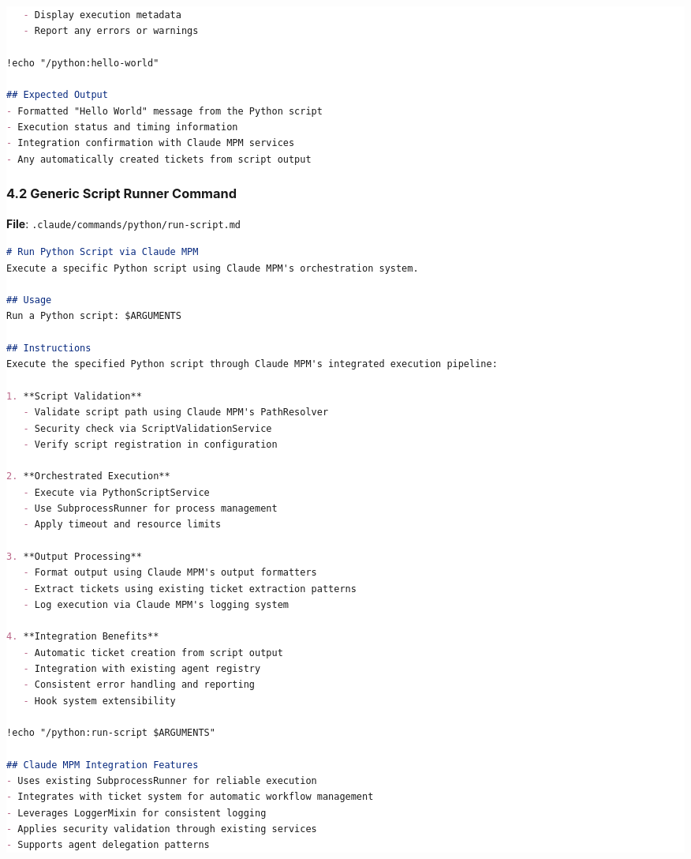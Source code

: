 ```markdown
   - Display execution metadata
   - Report any errors or warnings

!echo "/python:hello-world"

## Expected Output
- Formatted "Hello World" message from the Python script
- Execution status and timing information
- Integration confirmation with Claude MPM services
- Any automatically created tickets from script output
```

### 4.2 Generic Script Runner Command  

**File**: `.claude/commands/python/run-script.md`

```markdown
# Run Python Script via Claude MPM
Execute a specific Python script using Claude MPM's orchestration system.

## Usage
Run a Python script: $ARGUMENTS

## Instructions
Execute the specified Python script through Claude MPM's integrated execution pipeline:

1. **Script Validation**
   - Validate script path using Claude MPM's PathResolver
   - Security check via ScriptValidationService
   - Verify script registration in configuration

2. **Orchestrated Execution**
   - Execute via PythonScriptService
   - Use SubprocessRunner for process management
   - Apply timeout and resource limits

3. **Output Processing**
   - Format output using Claude MPM's output formatters
   - Extract tickets using existing ticket extraction patterns
   - Log execution via Claude MPM's logging system

4. **Integration Benefits**
   - Automatic ticket creation from script output
   - Integration with existing agent registry
   - Consistent error handling and reporting
   - Hook system extensibility

!echo "/python:run-script $ARGUMENTS"

## Claude MPM Integration Features
- Uses existing SubprocessRunner for reliable execution
- Integrates with ticket system for automatic workflow management
- Leverages LoggerMixin for consistent logging
- Applies security validation through existing services
- Supports agent delegation patterns
```
